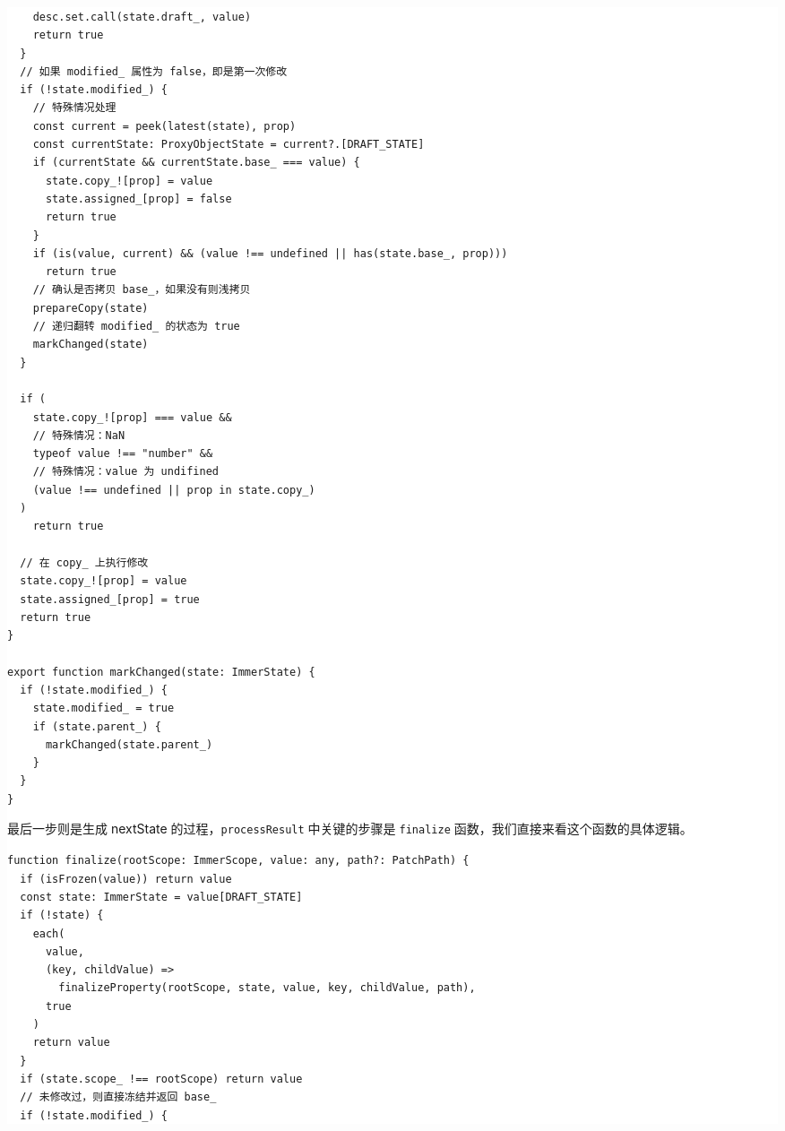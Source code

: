 ```JS
    desc.set.call(state.draft_, value)
    return true
  }
  // 如果 modified_ 属性为 false，即是第一次修改
  if (!state.modified_) {
    // 特殊情况处理
    const current = peek(latest(state), prop)
    const currentState: ProxyObjectState = current?.[DRAFT_STATE]
    if (currentState && currentState.base_ === value) {
      state.copy_![prop] = value
      state.assigned_[prop] = false
      return true
    }
    if (is(value, current) && (value !== undefined || has(state.base_, prop)))
      return true
    // 确认是否拷贝 base_，如果没有则浅拷贝
    prepareCopy(state)
    // 递归翻转 modified_ 的状态为 true
    markChanged(state)
  }

  if (
    state.copy_![prop] === value &&
    // 特殊情况：NaN
    typeof value !== "number" &&
    // 特殊情况：value 为 undifined
    (value !== undefined || prop in state.copy_)
  )
    return true

  // 在 copy_ 上执行修改
  state.copy_![prop] = value
  state.assigned_[prop] = true
  return true
}

export function markChanged(state: ImmerState) {
  if (!state.modified_) {
    state.modified_ = true
    if (state.parent_) {
      markChanged(state.parent_)
    }
  }
}
```

最后一步则是生成 nextState 的过程，`processResult` 中关键的步骤是 `finalize` 函数，我们直接来看这个函数的具体逻辑。

```JS {15-18,20-34,45,66-67,76}
function finalize(rootScope: ImmerScope, value: any, path?: PatchPath) {
  if (isFrozen(value)) return value
  const state: ImmerState = value[DRAFT_STATE]
  if (!state) {
    each(
      value,
      (key, childValue) =>
        finalizeProperty(rootScope, state, value, key, childValue, path),
      true
    )
    return value
  }
  if (state.scope_ !== rootScope) return value
  // 未修改过，则直接冻结并返回 base_
  if (!state.modified_) {
```

[^1]: [redux 最佳实践](https://redux.js.org/style-guide/style-guide#do-not-mutate-state)
[^2]: [wiki——hash maps tries](https://en.wikipedia.org/wiki/Hash_array_mapped_trie)
[^3]: [Understanding Clojure's Persistent Vectors](https://hypirion.com/musings/understanding-persistent-vector-pt-1)
[^4]: [精读 Immutable 结构共享](https://zhuanlan.zhihu.com/p/27133830?group_id=851585269567213568)